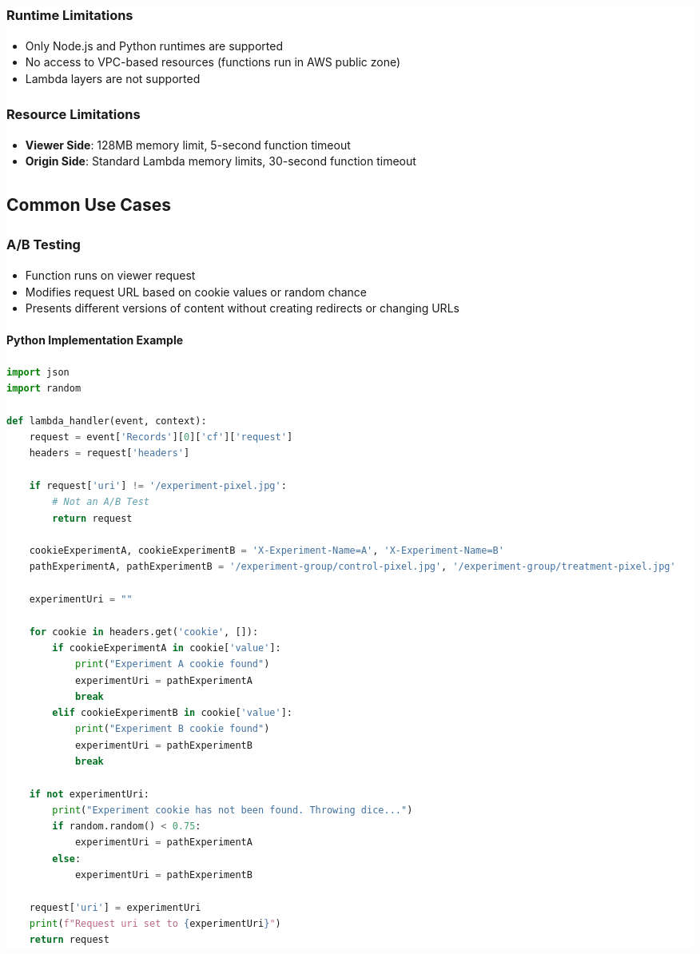 ### Runtime Limitations

- Only Node.js and Python runtimes are supported
- No access to VPC-based resources (functions run in AWS public zone)
- Lambda layers are not supported

### Resource Limitations

- **Viewer Side**: 128MB memory limit, 5-second function timeout
- **Origin Side**: Standard Lambda memory limits, 30-second function timeout

## Common Use Cases

### A/B Testing

- Function runs on viewer request
- Modifies request URL based on cookie values or random chance
- Presents different versions of content without creating redirects or changing URLs

#### Python Implementation Example

```python
import json
import random

def lambda_handler(event, context):
    request = event['Records'][0]['cf']['request']
    headers = request['headers']

    if request['uri'] != '/experiment-pixel.jpg':
        # Not an A/B Test
        return request

    cookieExperimentA, cookieExperimentB = 'X-Experiment-Name=A', 'X-Experiment-Name=B'
    pathExperimentA, pathExperimentB = '/experiment-group/control-pixel.jpg', '/experiment-group/treatment-pixel.jpg'

    experimentUri = ""

    for cookie in headers.get('cookie', []):
        if cookieExperimentA in cookie['value']:
            print("Experiment A cookie found")
            experimentUri = pathExperimentA
            break
        elif cookieExperimentB in cookie['value']:
            print("Experiment B cookie found")
            experimentUri = pathExperimentB
            break

    if not experimentUri:
        print("Experiment cookie has not been found. Throwing dice...")
        if random.random() < 0.75:
            experimentUri = pathExperimentA
        else:
            experimentUri = pathExperimentB

    request['uri'] = experimentUri
    print(f"Request uri set to {experimentUri}")
    return request
```
